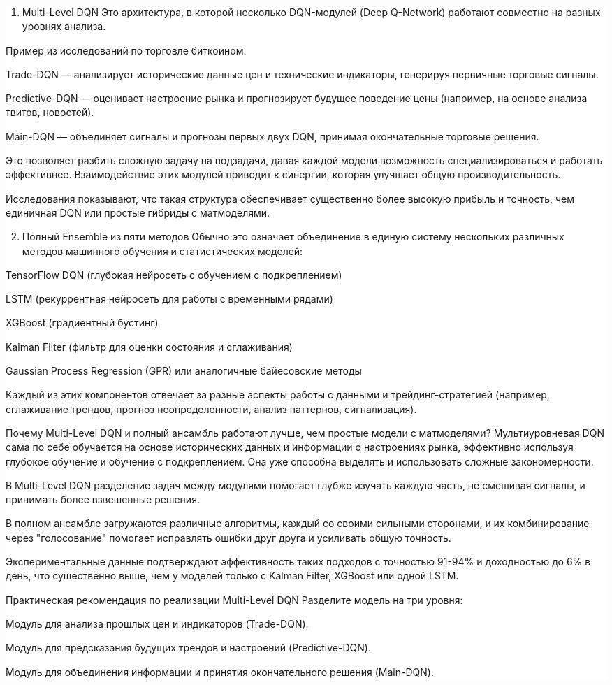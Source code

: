 1. Multi-Level DQN
Это архитектура, в которой несколько DQN-модулей (Deep Q-Network) работают совместно на разных уровнях анализа.

Пример из исследований по торговле биткоином:

Trade-DQN — анализирует исторические данные цен и технические индикаторы, генерируя первичные торговые сигналы.

Predictive-DQN — оценивает настроение рынка и прогнозирует будущее поведение цены (например, на основе анализа твитов, новостей).

Main-DQN — объединяет сигналы и прогнозы первых двух DQN, принимая окончательные торговые решения.

Это позволяет разбить сложную задачу на подзадачи, давая каждой модели возможность специализироваться и работать эффективнее. Взаимодействие этих модулей приводит к синергии, которая улучшает общую производительность.

Исследования показывают, что такая структура обеспечивает существенно более высокую прибыль и точность, чем единичная DQN или простые гибриды с матмоделями.

2. Полный Ensemble из пяти методов
Обычно это означает объединение в единую систему нескольких различных методов машинного обучения и статистических моделей:

TensorFlow DQN (глубокая нейросеть с обучением с подкреплением)

LSTM (рекуррентная нейросеть для работы с временными рядами)

XGBoost (градиентный бустинг)

Kalman Filter (фильтр для оценки состояния и сглаживания)

Gaussian Process Regression (GPR) или аналогичные байесовские методы

Каждый из этих компонентов отвечает за разные аспекты работы с данными и трейдинг-стратегией (например, сглаживание трендов, прогноз неопределенности, анализ паттернов, сигнализация).

Почему Multi-Level DQN и полный ансамбль работают лучше, чем простые модели с матмоделями?
Мультиуровневая DQN сама по себе обучается на основе исторических данных и информации о настроениях рынка, эффективно используя глубокое обучение и обучение с подкреплением. Она уже способна выделять и использовать сложные закономерности.

В Multi-Level DQN разделение задач между модулями помогает глубже изучать каждую часть, не смешивая сигналы, и принимать более взвешенные решения.

В полном ансамбле загружаются различные алгоритмы, каждый со своими сильными сторонами, и их комбинирование через "голосование" помогает исправлять ошибки друг друга и усиливать общую точность.

Экспериментальные данные подтверждают эффективность таких подходов с точностью 91-94% и доходностью до 6% в день, что существенно выше, чем у моделей только с Kalman Filter, XGBoost или одной LSTM.

Практическая рекомендация по реализации Multi-Level DQN
Разделите модель на три уровня:

Модуль для анализа прошлых цен и индикаторов (Trade-DQN).

Модуль для предсказания будущих трендов и настроений (Predictive-DQN).

Модуль для объединения информации и принятия окончательного решения (Main-DQN).

